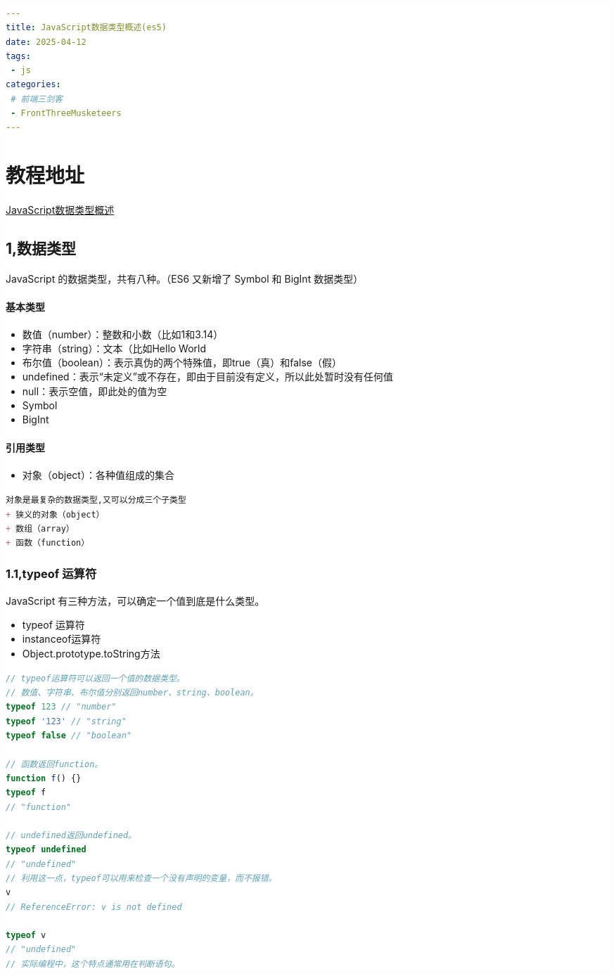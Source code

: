 ```yaml
---
title: JavaScript数据类型概述(es5)
date: 2025-04-12
tags:
 - js
categories:
 # 前端三剑客
 - FrontThreeMusketeers
---
```

# 教程地址
[JavaScript数据类型概述 ](https://wangdoc.com/javascript/types/general)

## 1,数据类型
JavaScript 的数据类型，共有八种。（ES6 又新增了 Symbol 和 BigInt 数据类型）
#### 基本类型
+ 数值（number）：整数和小数（比如1和3.14）
+ 字符串（string）：文本（比如Hello World
+ 布尔值（boolean）：表示真伪的两个特殊值，即true（真）和false（假）
+ undefined：表示“未定义”或不存在，即由于目前没有定义，所以此处暂时没有任何值
+ null：表示空值，即此处的值为空
+ Symbol
+ BigInt
#### 引用类型
+ 对象（object）：各种值组成的集合


```md
对象是最复杂的数据类型,又可以分成三个子类型
+ 狭义的对象（object）
+ 数组（array）
+ 函数（function）
```
### 1.1,typeof 运算符
JavaScript 有三种方法，可以确定一个值到底是什么类型。
+ typeof 运算符
+ instanceof运算符
+ Object.prototype.toString方法
```js
// typeof运算符可以返回一个值的数据类型。
// 数值、字符串、布尔值分别返回number、string、boolean。
typeof 123 // "number"
typeof '123' // "string"
typeof false // "boolean"

// 函数返回function。
function f() {}
typeof f
// "function"

// undefined返回undefined。
typeof undefined
// "undefined"
// 利用这一点，typeof可以用来检查一个没有声明的变量，而不报错。
v
// ReferenceError: v is not defined

typeof v
// "undefined"
// 实际编程中，这个特点通常用在判断语句。
```